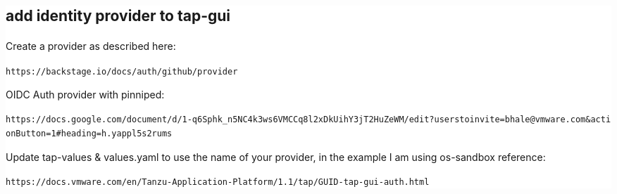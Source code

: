 ```
```


## add identity provider to tap-gui
Create a provider as described here:

`https://backstage.io/docs/auth/github/provider`

OIDC Auth provider with pinniped:

`https://docs.google.com/document/d/1-q6Sphk_n5NC4k3ws6VMCCq8l2xDkUihY3jT2HuZeWM/edit?userstoinvite=bhale@vmware.com&actionButton=1#heading=h.yappl5s2rums`


Update tap-values & values.yaml to use the name of your provider, in the example I am using os-sandbox
reference:

`https://docs.vmware.com/en/Tanzu-Application-Platform/1.1/tap/GUID-tap-gui-auth.html`
